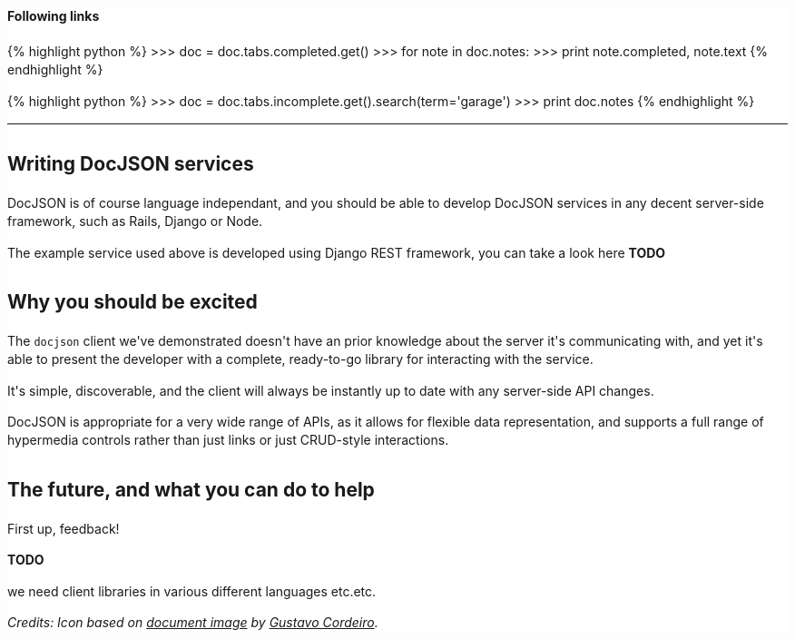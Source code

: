 #### Following links

{% highlight python %}
    >>> doc = doc.tabs.completed.get()
    >>> for note in doc.notes:
    >>>     print note.completed, note.text
{% endhighlight %}

{% highlight python %}
    >>> doc = doc.tabs.incomplete.get().search(term='garage')
    >>> print doc.notes
{% endhighlight %}

---

## Writing DocJSON services

DocJSON is of course language independant, and you should be able to develop DocJSON services in any decent server-side framework, such as Rails, Django or Node.

The example service used above is developed using Django REST framework, you can take a look here **TODO**


## Why you should be excited

The `docjson` client we've demonstrated doesn't have an prior knowledge about the server it's communicating with, and yet it's able to present the developer with a complete, ready-to-go library for interacting with the service.

It's simple, discoverable, and the client will always be instantly up to date with any server-side API changes.

DocJSON is appropriate for a very wide range of APIs, as it allows for flexible data representation, and supports a full range of hypermedia controls rather than just links or just CRUD-style interactions.

## The future, and what you can do to help

First up, feedback!

**TODO**

we need client libraries in various different languages etc.etc.


*Credits: Icon based on [document image][document-image] by [Gustavo Cordeiro][gustavo-cordeiro].*

[document-image]: http://thenounproject.com/noun/document/#icon-No19369
[gustavo-cordeiro]: http://thenounproject.com/gustavogcps/#
